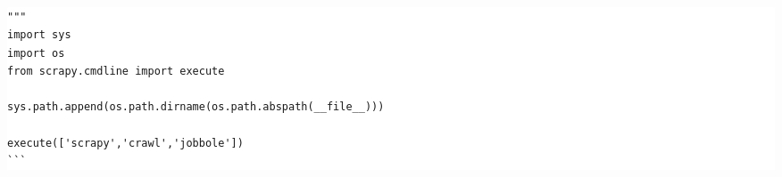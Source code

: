     """
    import sys
    import os
    from scrapy.cmdline import execute
    
    sys.path.append(os.path.dirname(os.path.abspath(__file__)))
    
    execute(['scrapy','crawl','jobbole'])
    ```

    

